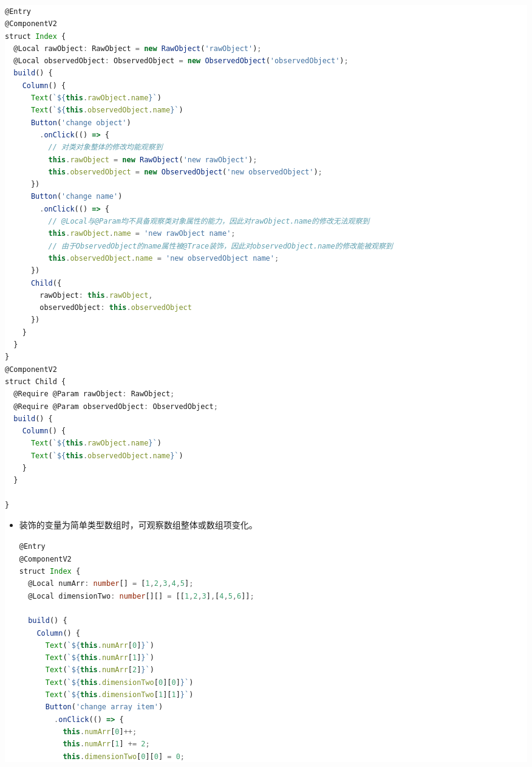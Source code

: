   ```ts
  @Entry
  @ComponentV2
  struct Index {
    @Local rawObject: RawObject = new RawObject('rawObject');
    @Local observedObject: ObservedObject = new ObservedObject('observedObject');
    build() {
      Column() {
        Text(`${this.rawObject.name}`)
        Text(`${this.observedObject.name}`)
        Button('change object')
          .onClick(() => {
            // 对类对象整体的修改均能观察到
            this.rawObject = new RawObject('new rawObject');
            this.observedObject = new ObservedObject('new observedObject');
        })
        Button('change name')
          .onClick(() => {
            // @Local与@Param均不具备观察类对象属性的能力，因此对rawObject.name的修改无法观察到
            this.rawObject.name = 'new rawObject name';
            // 由于ObservedObject的name属性被@Trace装饰，因此对observedObject.name的修改能被观察到
            this.observedObject.name = 'new observedObject name';
        })
        Child({
          rawObject: this.rawObject,
          observedObject: this.observedObject
        })
      }
    }
  }
  @ComponentV2
  struct Child {
    @Require @Param rawObject: RawObject;
    @Require @Param observedObject: ObservedObject;
    build() {
      Column() {
        Text(`${this.rawObject.name}`)
        Text(`${this.observedObject.name}`)
      }
    }
    
  }
  ```

- 装饰的变量为简单类型数组时，可观察数组整体或数组项变化。

  ```ts
  @Entry
  @ComponentV2
  struct Index {
    @Local numArr: number[] = [1,2,3,4,5];
    @Local dimensionTwo: number[][] = [[1,2,3],[4,5,6]];
    
    build() {
      Column() {
        Text(`${this.numArr[0]}`)
        Text(`${this.numArr[1]}`)
        Text(`${this.numArr[2]}`)
        Text(`${this.dimensionTwo[0][0]}`)
        Text(`${this.dimensionTwo[1][1]}`)
        Button('change array item')
          .onClick(() => {
            this.numArr[0]++;
            this.numArr[1] += 2;
            this.dimensionTwo[0][0] = 0;
  ```
